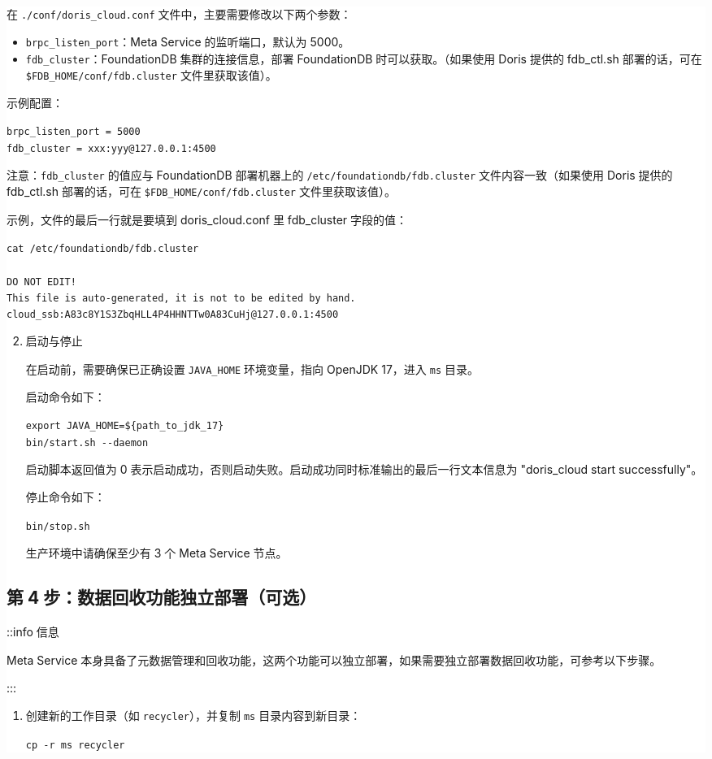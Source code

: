    在 `./conf/doris_cloud.conf` 文件中，主要需要修改以下两个参数：

   - `brpc_listen_port`：Meta Service 的监听端口，默认为 5000。
   - `fdb_cluster`：FoundationDB 集群的连接信息，部署 FoundationDB 时可以获取。（如果使用 Doris 提供的 fdb_ctl.sh 部署的话，可在 `$FDB_HOME/conf/fdb.cluster` 文件里获取该值）。

   示例配置：

   ```shell
   brpc_listen_port = 5000
   fdb_cluster = xxx:yyy@127.0.0.1:4500
   ```

   注意：`fdb_cluster` 的值应与 FoundationDB 部署机器上的 `/etc/foundationdb/fdb.cluster` 文件内容一致（如果使用 Doris 提供的 fdb_ctl.sh 部署的话，可在 `$FDB_HOME/conf/fdb.cluster` 文件里获取该值）。

   示例，文件的最后一行就是要填到 doris_cloud.conf 里 fdb_cluster 字段的值：

   ```shell
   cat /etc/foundationdb/fdb.cluster
   
   DO NOT EDIT!
   This file is auto-generated, it is not to be edited by hand.
   cloud_ssb:A83c8Y1S3ZbqHLL4P4HHNTTw0A83CuHj@127.0.0.1:4500
   ```

2. 启动与停止

   在启动前，需要确保已正确设置 `JAVA_HOME` 环境变量，指向 OpenJDK 17，进入 `ms` 目录。

   启动命令如下：

   ```shell
   export JAVA_HOME=${path_to_jdk_17}
   bin/start.sh --daemon
   ```

   启动脚本返回值为 0 表示启动成功，否则启动失败。启动成功同时标准输出的最后一行文本信息为 "doris_cloud start successfully"。

   停止命令如下：

   ```shell
   bin/stop.sh
   ```

   生产环境中请确保至少有 3 个 Meta Service 节点。

## 第 4 步：数据回收功能独立部署（可选）

::info 信息

Meta Service 本身具备了元数据管理和回收功能，这两个功能可以独立部署，如果需要独立部署数据回收功能，可参考以下步骤。

:::

1. 创建新的工作目录（如 `recycler`），并复制 `ms` 目录内容到新目录：

   ```shell
   cp -r ms recycler
   ```

